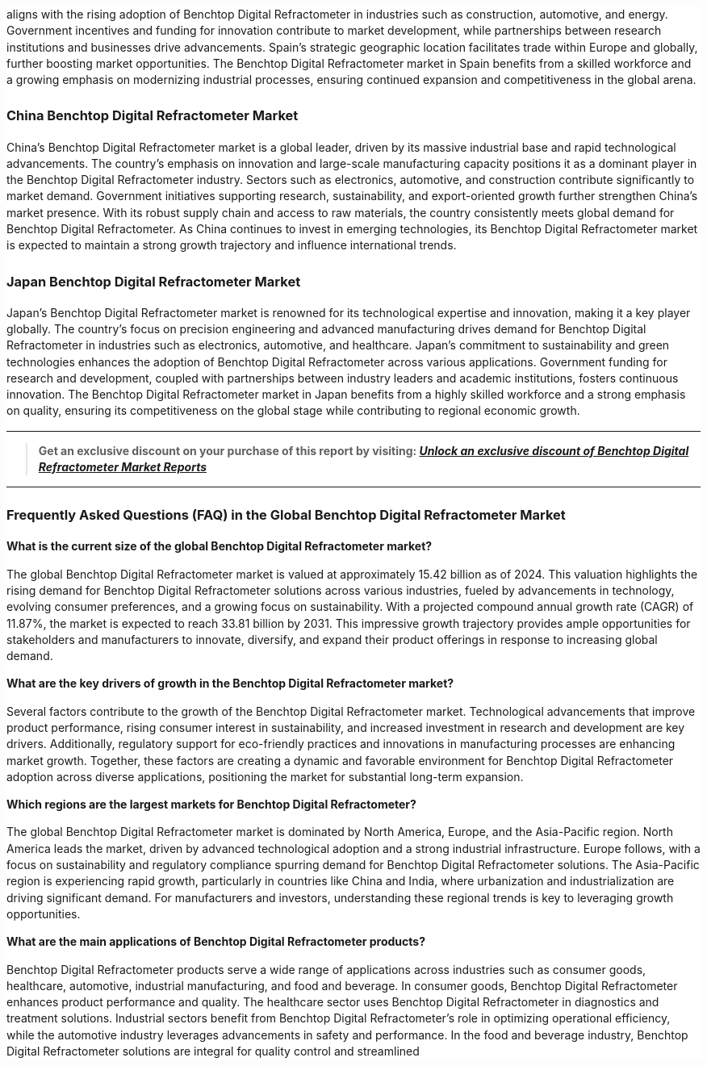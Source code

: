 aligns with the rising adoption of Benchtop Digital Refractometer in industries such as construction, automotive, and energy. Government incentives and funding for innovation contribute to market development, while partnerships between research institutions and businesses drive advancements. Spain&rsquo;s strategic geographic location facilitates trade within Europe and globally, further boosting market opportunities. The Benchtop Digital Refractometer market in Spain benefits from a skilled workforce and a growing emphasis on modernizing industrial processes, ensuring continued expansion and competitiveness in the global arena.</p><h3>China Benchtop Digital Refractometer Market</h3><p>China&rsquo;s Benchtop Digital Refractometer market is a global leader, driven by its massive industrial base and rapid technological advancements. The country&rsquo;s emphasis on innovation and large-scale manufacturing capacity positions it as a dominant player in the Benchtop Digital Refractometer industry. Sectors such as electronics, automotive, and construction contribute significantly to market demand. Government initiatives supporting research, sustainability, and export-oriented growth further strengthen China&rsquo;s market presence. With its robust supply chain and access to raw materials, the country consistently meets global demand for Benchtop Digital Refractometer. As China continues to invest in emerging technologies, its Benchtop Digital Refractometer market is expected to maintain a strong growth trajectory and influence international trends.</p><h3>Japan Benchtop Digital Refractometer Market</h3><p>Japan&rsquo;s Benchtop Digital Refractometer market is renowned for its technological expertise and innovation, making it a key player globally. The country&rsquo;s focus on precision engineering and advanced manufacturing drives demand for Benchtop Digital Refractometer in industries such as electronics, automotive, and healthcare. Japan&rsquo;s commitment to sustainability and green technologies enhances the adoption of Benchtop Digital Refractometer across various applications. Government funding for research and development, coupled with partnerships between industry leaders and academic institutions, fosters continuous innovation. The Benchtop Digital Refractometer market in Japan benefits from a highly skilled workforce and a strong emphasis on quality, ensuring its competitiveness on the global stage while contributing to regional economic growth.</p><hr /><blockquote><p><strong>Get an exclusive discount on your purchase of this report by visiting: <em><a href="://marketresearchpulse.com/ask-for-discount/97500?utm_source=Github&amp;utm_medium=029">Unlock an exclusive discount of Benchtop Digital Refractometer Market Reports</a></em>&nbsp;</strong></p></blockquote><hr /><h3>Frequently Asked Questions (FAQ) in the Global Benchtop Digital Refractometer Market</h3><p><strong>What is the current size of the global Benchtop Digital Refractometer market?</strong></p><p>The global Benchtop Digital Refractometer market is valued at approximately 15.42 billion as of 2024. This valuation highlights the rising demand for Benchtop Digital Refractometer solutions across various industries, fueled by advancements in technology, evolving consumer preferences, and a growing focus on sustainability. With a projected compound annual growth rate (CAGR) of 11.87%, the market is expected to reach 33.81 billion by 2031. This impressive growth trajectory provides ample opportunities for stakeholders and manufacturers to innovate, diversify, and expand their product offerings in response to increasing global demand.</p><p><strong>What are the key drivers of growth in the Benchtop Digital Refractometer market?</strong></p><p>Several factors contribute to the growth of the Benchtop Digital Refractometer market. Technological advancements that improve product performance, rising consumer interest in sustainability, and increased investment in research and development are key drivers. Additionally, regulatory support for eco-friendly practices and innovations in manufacturing processes are enhancing market growth. Together, these factors are creating a dynamic and favorable environment for Benchtop Digital Refractometer adoption across diverse applications, positioning the market for substantial long-term expansion.</p><p><strong>Which regions are the largest markets for Benchtop Digital Refractometer?</strong></p><p>The global Benchtop Digital Refractometer market is dominated by North America, Europe, and the Asia-Pacific region. North America leads the market, driven by advanced technological adoption and a strong industrial infrastructure. Europe follows, with a focus on sustainability and regulatory compliance spurring demand for Benchtop Digital Refractometer solutions. The Asia-Pacific region is experiencing rapid growth, particularly in countries like China and India, where urbanization and industrialization are driving significant demand. For manufacturers and investors, understanding these regional trends is key to leveraging growth opportunities.</p><p><strong>What are the main applications of Benchtop Digital Refractometer products?</strong></p><p>Benchtop Digital Refractometer products serve a wide range of applications across industries such as consumer goods, healthcare, automotive, industrial manufacturing, and food and beverage. In consumer goods, Benchtop Digital Refractometer enhances product performance and quality. The healthcare sector uses Benchtop Digital Refractometer in diagnostics and treatment solutions. Industrial sectors benefit from Benchtop Digital Refractometer&rsquo;s role in optimizing operational efficiency, while the automotive industry leverages advancements in safety and performance. In the food and beverage industry, Benchtop Digital Refractometer solutions are integral for quality control and streamlined